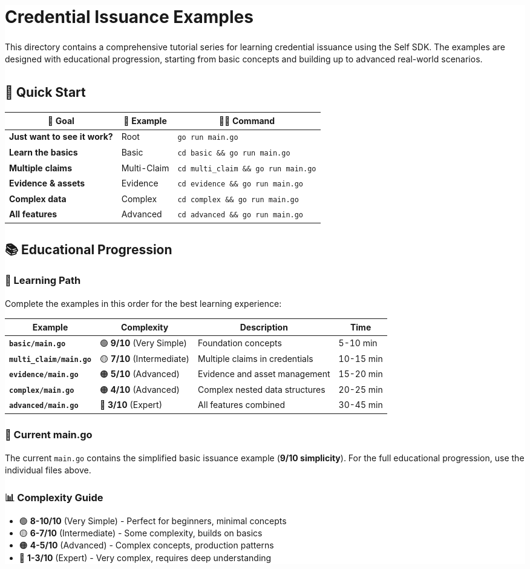 # Credential Issuance Examples

This directory contains a comprehensive tutorial series for learning credential issuance using the Self SDK. The examples are designed with educational progression, starting from basic concepts and building up to advanced real-world scenarios.

## 🚀 Quick Start

| 🎯 Goal | 📁 Example | 🏃‍♂️ Command |
|---------|------------|-------------|
| **Just want to see it work?** | Root | `go run main.go` |
| **Learn the basics** | Basic | `cd basic && go run main.go` |
| **Multiple claims** | Multi-Claim | `cd multi_claim && go run main.go` |
| **Evidence & assets** | Evidence | `cd evidence && go run main.go` |
| **Complex data** | Complex | `cd complex && go run main.go` |
| **All features** | Advanced | `cd advanced && go run main.go` |

## 📚 Educational Progression

### 🎯 Learning Path

Complete the examples in this order for the best learning experience:

| Example | Complexity | Description | Time |
|---------|------------|-------------|------|
| **`basic/main.go`** | 🟢 **9/10** (Very Simple) | Foundation concepts | 5-10 min |
| **`multi_claim/main.go`** | 🟡 **7/10** (Intermediate) | Multiple claims in credentials | 10-15 min |
| **`evidence/main.go`** | 🟠 **5/10** (Advanced) | Evidence and asset management | 15-20 min |
| **`complex/main.go`** | 🟠 **4/10** (Advanced) | Complex nested data structures | 20-25 min |
| **`advanced/main.go`** | 🔴 **3/10** (Expert) | All features combined | 30-45 min |

### 🔄 Current main.go

The current `main.go` contains the simplified basic issuance example (**9/10 simplicity**). For the full educational progression, use the individual files above.

### 📊 Complexity Guide

- 🟢 **8-10/10** (Very Simple) - Perfect for beginners, minimal concepts
- 🟡 **6-7/10** (Intermediate) - Some complexity, builds on basics  
- 🟠 **4-5/10** (Advanced) - Complex concepts, production patterns
- 🔴 **1-3/10** (Expert) - Very complex, requires deep understanding
